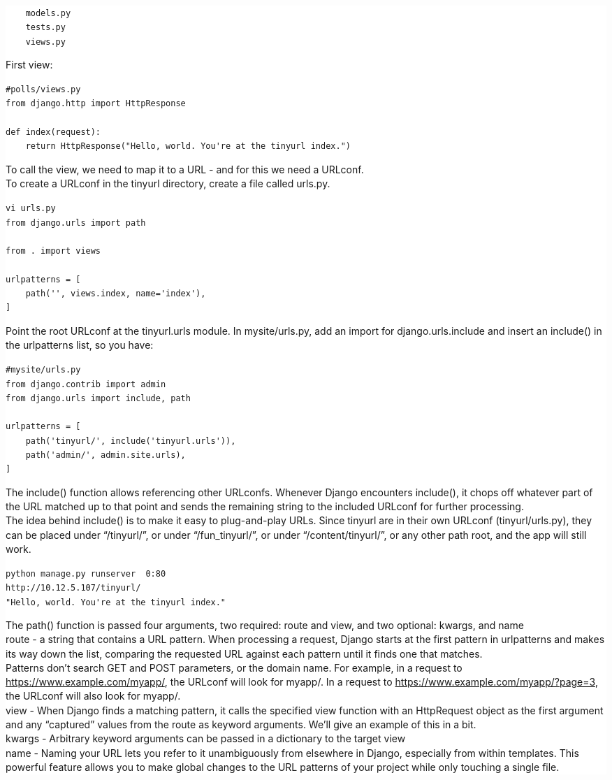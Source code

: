 ```
    models.py
    tests.py
    views.py
```
First view: 
```
#polls/views.py
from django.http import HttpResponse

def index(request):
    return HttpResponse("Hello, world. You're at the tinyurl index.")
```

To call the view, we need to map it to a URL - and for this we need a URLconf.  
To create a URLconf in the tinyurl directory, create a file called urls.py. 
```
vi urls.py
from django.urls import path

from . import views

urlpatterns = [
    path('', views.index, name='index'),
]
```

Point the root URLconf at the tinyurl.urls module. In mysite/urls.py, add an import for django.urls.include and insert an include() in the urlpatterns list, so you have:
```
#mysite/urls.py
from django.contrib import admin
from django.urls import include, path

urlpatterns = [
    path('tinyurl/', include('tinyurl.urls')),
    path('admin/', admin.site.urls),
]
```

The include() function allows referencing other URLconfs. Whenever Django encounters include(), it chops off whatever part of the URL matched up to that point and sends the remaining string to the included URLconf for further processing.  
The idea behind include() is to make it easy to plug-and-play URLs. Since tinyurl are in their own URLconf (tinyurl/urls.py), they can be placed under “/tinyurl/”, or under “/fun_tinyurl/”, or under “/content/tinyurl/”, or any other path root, and the app will still work.  
```
python manage.py runserver  0:80
http://10.12.5.107/tinyurl/
"Hello, world. You're at the tinyurl index."
```

The path() function is passed four arguments, two required: route and view, and two optional: kwargs, and name   
route - a string that contains a URL pattern. When processing a request, Django starts at the first pattern in urlpatterns and makes its way down the list, comparing the requested URL against each pattern until it finds one that matches.  
Patterns don’t search GET and POST parameters, or the domain name. For example, in a request to https://www.example.com/myapp/, the URLconf will look for myapp/. In a request to https://www.example.com/myapp/?page=3, the URLconf will also look for myapp/.  
view - When Django finds a matching pattern, it calls the specified view function with an HttpRequest object as the first argument and any “captured” values from the route as keyword arguments. We’ll give an example of this in a bit.  
kwargs - Arbitrary keyword arguments can be passed in a dictionary to the target view   
name - Naming your URL lets you refer to it unambiguously from elsewhere in Django, especially from within templates. This powerful feature allows you to make global changes to the URL patterns of your project while only touching a single file.  
